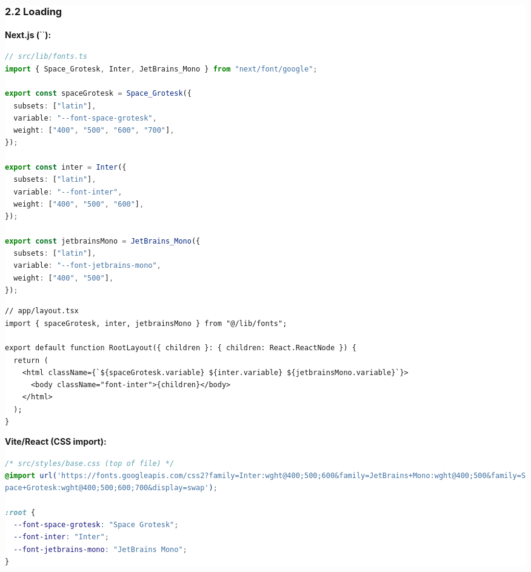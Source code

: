 ### 2.2 Loading

**Next.js (**``**):**

```ts
// src/lib/fonts.ts
import { Space_Grotesk, Inter, JetBrains_Mono } from "next/font/google";

export const spaceGrotesk = Space_Grotesk({
  subsets: ["latin"],
  variable: "--font-space-grotesk",
  weight: ["400", "500", "600", "700"],
});

export const inter = Inter({
  subsets: ["latin"],
  variable: "--font-inter",
  weight: ["400", "500", "600"],
});

export const jetbrainsMono = JetBrains_Mono({
  subsets: ["latin"],
  variable: "--font-jetbrains-mono",
  weight: ["400", "500"],
});
```

```tsx
// app/layout.tsx
import { spaceGrotesk, inter, jetbrainsMono } from "@/lib/fonts";

export default function RootLayout({ children }: { children: React.ReactNode }) {
  return (
    <html className={`${spaceGrotesk.variable} ${inter.variable} ${jetbrainsMono.variable}`}>
      <body className="font-inter">{children}</body>
    </html>
  );
}
```

**Vite/React (CSS import):**

```css
/* src/styles/base.css (top of file) */
@import url('https://fonts.googleapis.com/css2?family=Inter:wght@400;500;600&family=JetBrains+Mono:wght@400;500&family=Space+Grotesk:wght@400;500;600;700&display=swap');

:root {
  --font-space-grotesk: "Space Grotesk";
  --font-inter: "Inter";
  --font-jetbrains-mono: "JetBrains Mono";
}
```
